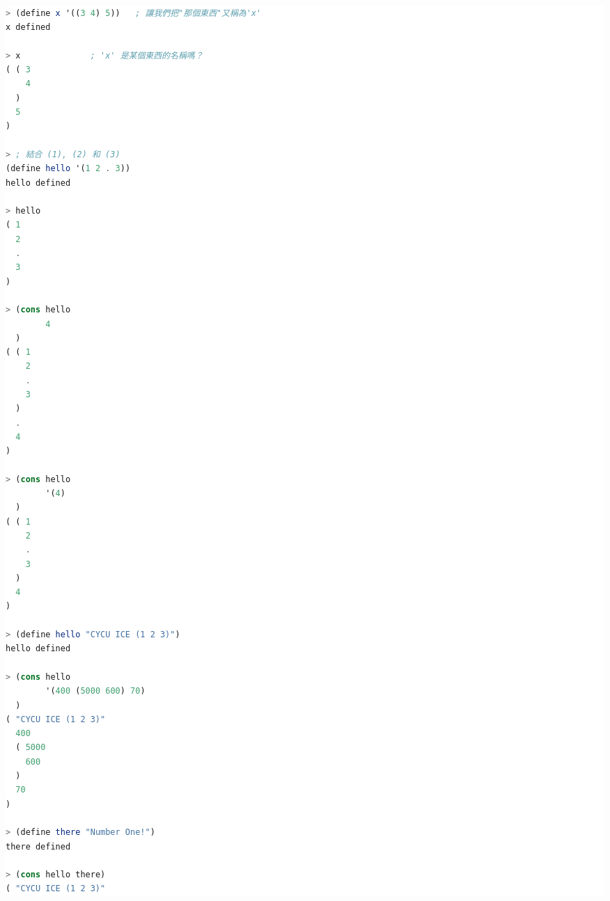 ```scheme
> (define x '((3 4) 5))   ; 讓我們把"那個東西"又稱為'x'
x defined

> x              ; 'x' 是某個東西的名稱嗎？
( ( 3
    4
  )
  5
)

> ; 結合 (1), (2) 和 (3)
(define hello '(1 2 . 3))
hello defined

> hello
( 1
  2
  .
  3
)

> (cons hello 
        4
  )       
( ( 1
    2
    .
    3
  )
  .
  4
)

> (cons hello 
        '(4)
  )       
( ( 1
    2
    .
    3
  )
  4
)

> (define hello "CYCU ICE (1 2 3)")
hello defined

> (cons hello 
        '(400 (5000 600) 70)
  )       
( "CYCU ICE (1 2 3)"
  400
  ( 5000
    600
  )
  70
)

> (define there "Number One!")
there defined

> (cons hello there)
( "CYCU ICE (1 2 3)"
```